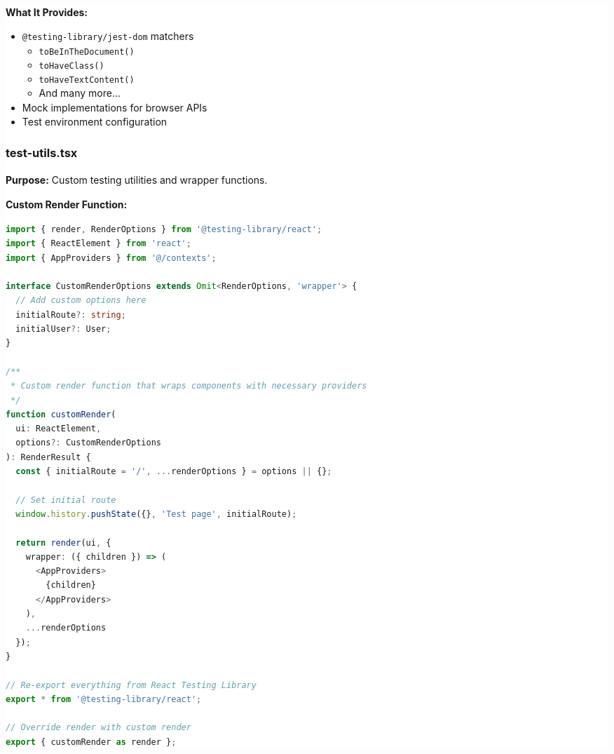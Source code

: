 **What It Provides:**
- `@testing-library/jest-dom` matchers
  - `toBeInTheDocument()`
  - `toHaveClass()`
  - `toHaveTextContent()`
  - And many more...
- Mock implementations for browser APIs
- Test environment configuration

### test-utils.tsx
**Purpose:** Custom testing utilities and wrapper functions.

**Custom Render Function:**
```typescript
import { render, RenderOptions } from '@testing-library/react';
import { ReactElement } from 'react';
import { AppProviders } from '@/contexts';

interface CustomRenderOptions extends Omit<RenderOptions, 'wrapper'> {
  // Add custom options here
  initialRoute?: string;
  initialUser?: User;
}

/**
 * Custom render function that wraps components with necessary providers
 */
function customRender(
  ui: ReactElement,
  options?: CustomRenderOptions
): RenderResult {
  const { initialRoute = '/', ...renderOptions } = options || {};
  
  // Set initial route
  window.history.pushState({}, 'Test page', initialRoute);
  
  return render(ui, {
    wrapper: ({ children }) => (
      <AppProviders>
        {children}
      </AppProviders>
    ),
    ...renderOptions
  });
}

// Re-export everything from React Testing Library
export * from '@testing-library/react';

// Override render with custom render
export { customRender as render };
```
